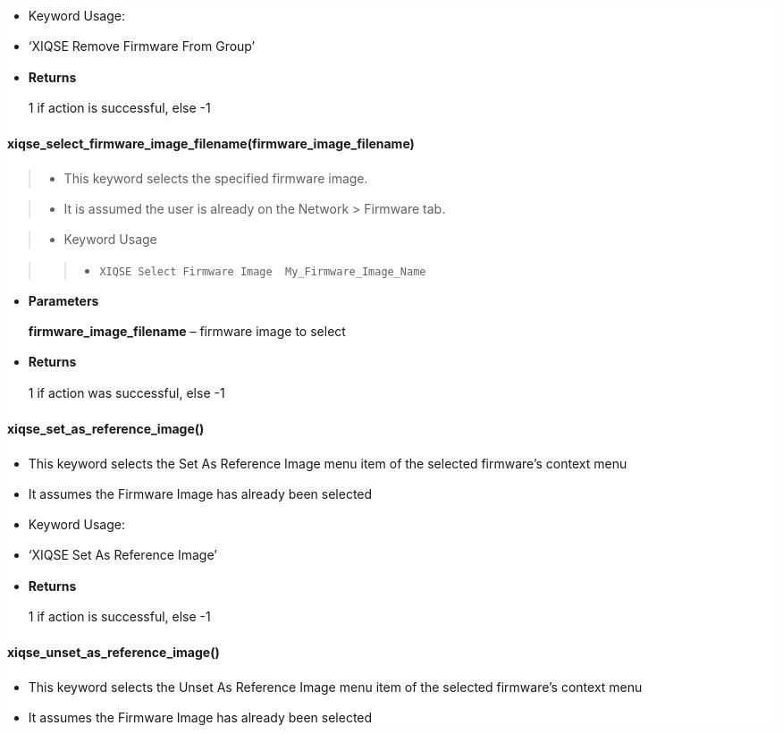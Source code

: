 
* Keyword Usage:


* ‘XIQSE Remove Firmware From Group’


* **Returns**

    1 if action is successful, else -1



#### xiqse_select_firmware_image_filename(firmware_image_filename)
> 
> * This keyword selects the specified firmware image.


> * It is assumed the user is already on the Network > Firmware tab.


> * Keyword Usage

> > 
> > * `XIQSE Select Firmware Image  My_Firmware_Image_Name`


* **Parameters**

    **firmware_image_filename** – firmware image to select



* **Returns**

    1 if action was successful, else -1



#### xiqse_set_as_reference_image()

* This keyword selects the Set As Reference Image menu item of the selected firmware’s context menu


* It assumes the Firmware Image has already been selected


* Keyword Usage:


* ‘XIQSE Set As Reference Image’


* **Returns**

    1 if action is successful, else -1



#### xiqse_unset_as_reference_image()

* This keyword selects the Unset As Reference Image menu item of the selected firmware’s context menu


* It assumes the Firmware Image has already been selected
